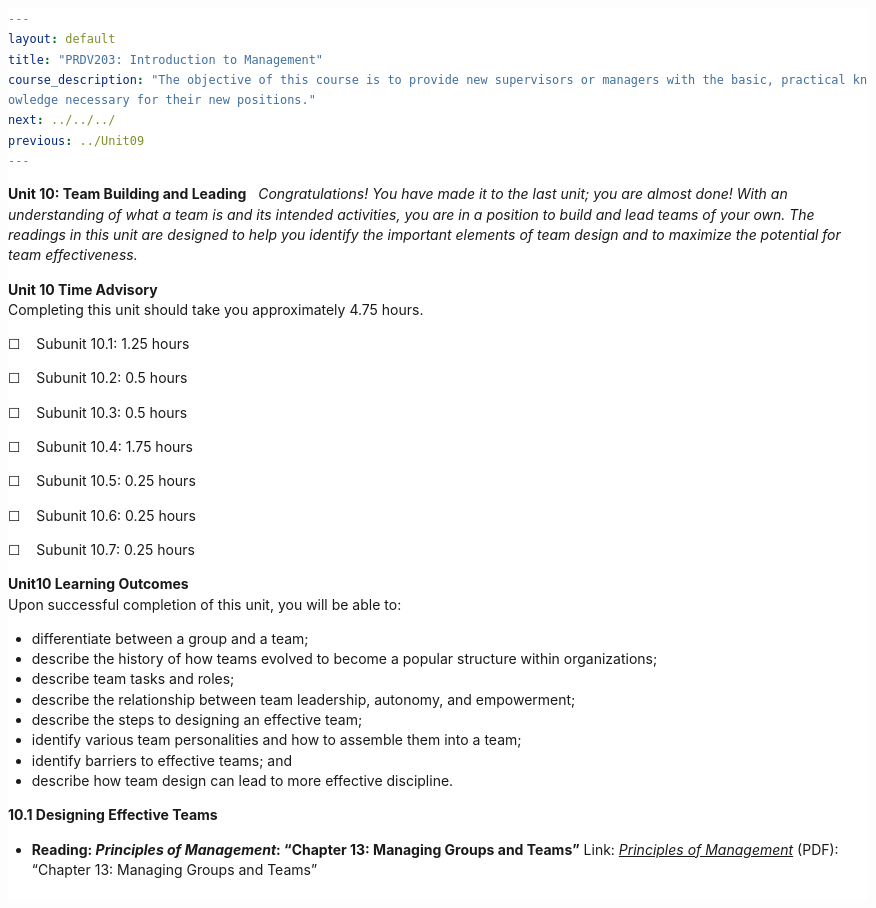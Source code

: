 ```yaml
---
layout: default
title: "PRDV203: Introduction to Management"
course_description: "The objective of this course is to provide new supervisors or managers with the basic, practical knowledge necessary for their new positions."
next: ../../../
previous: ../Unit09
---
```

**Unit 10: Team Building and Leading** <span id="10"></span> 
*Congratulations! You have made it to the last unit; you are almost
done! With an understanding of what a team is and its intended
activities, you are in a position to build and lead teams of your own.
The readings in this unit are designed to help you identify the
important elements of team design and to maximize the potential for team
effectiveness.*

**Unit 10 Time Advisory**  
Completing this unit should take you approximately 4.75 hours.  
  
 ☐    Subunit 10.1: 1.25 hours  
  
 ☐    Subunit 10.2: 0.5 hours  
  
 ☐    Subunit 10.3: 0.5 hours  
  
 ☐    Subunit 10.4: 1.75 hours  
  
 ☐    Subunit 10.5: 0.25 hours  
  
 ☐    Subunit 10.6: 0.25 hours  
  
 ☐    Subunit 10.7: 0.25 hours

**Unit10 Learning Outcomes**  
Upon successful completion of this unit, you will be able to:
-   differentiate between a group and a team;
-   describe the history of how teams evolved to become a popular
    structure within organizations;
-   describe team tasks and roles;
-   describe the relationship between team leadership, autonomy, and
    empowerment;
-   describe the steps to designing an effective team;
-   identify various team personalities and how to assemble them into a
    team;
-   identify barriers to effective teams; and
-   describe how team design can lead to more effective discipline.

**10.1 Designing Effective Teams** <span id="10.1"></span> 
-   **Reading: *Principles of Management*: “Chapter 13: Managing Groups
    and Teams”**
    Link: *[Principles of
    Management](https://resources.saylor.org/wwwresources/archived/site/textbooks/Principles%20of%20Management.pdf)*
    (PDF): “Chapter 13: Managing Groups and Teams”  
        